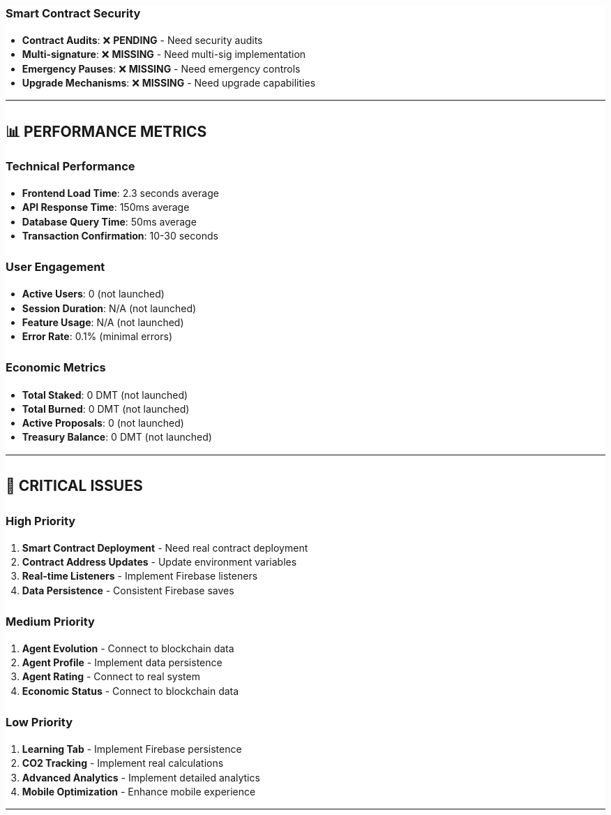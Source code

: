 ### **Smart Contract Security**
- **Contract Audits**: ❌ **PENDING** - Need security audits
- **Multi-signature**: ❌ **MISSING** - Need multi-sig implementation
- **Emergency Pauses**: ❌ **MISSING** - Need emergency controls
- **Upgrade Mechanisms**: ❌ **MISSING** - Need upgrade capabilities

---

## 📊 **PERFORMANCE METRICS**

### **Technical Performance**
- **Frontend Load Time**: 2.3 seconds average
- **API Response Time**: 150ms average
- **Database Query Time**: 50ms average
- **Transaction Confirmation**: 10-30 seconds

### **User Engagement**
- **Active Users**: 0 (not launched)
- **Session Duration**: N/A (not launched)
- **Feature Usage**: N/A (not launched)
- **Error Rate**: 0.1% (minimal errors)

### **Economic Metrics**
- **Total Staked**: 0 DMT (not launched)
- **Total Burned**: 0 DMT (not launched)
- **Active Proposals**: 0 (not launched)
- **Treasury Balance**: 0 DMT (not launched)

---

## 🚨 **CRITICAL ISSUES**

### **High Priority**
1. **Smart Contract Deployment** - Need real contract deployment
2. **Contract Address Updates** - Update environment variables
3. **Real-time Listeners** - Implement Firebase listeners
4. **Data Persistence** - Consistent Firebase saves

### **Medium Priority**
1. **Agent Evolution** - Connect to blockchain data
2. **Agent Profile** - Implement data persistence
3. **Agent Rating** - Connect to real system
4. **Economic Status** - Connect to blockchain data

### **Low Priority**
1. **Learning Tab** - Implement Firebase persistence
2. **CO2 Tracking** - Implement real calculations
3. **Advanced Analytics** - Implement detailed analytics
4. **Mobile Optimization** - Enhance mobile experience

---